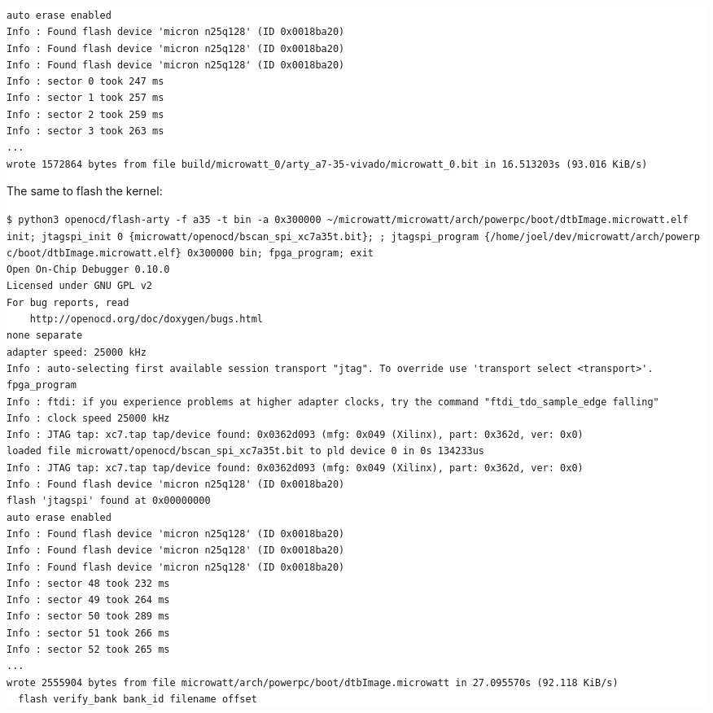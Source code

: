 ```
auto erase enabled
Info : Found flash device 'micron n25q128' (ID 0x0018ba20)
Info : Found flash device 'micron n25q128' (ID 0x0018ba20)
Info : Found flash device 'micron n25q128' (ID 0x0018ba20)
Info : sector 0 took 247 ms
Info : sector 1 took 257 ms
Info : sector 2 took 259 ms
Info : sector 3 took 263 ms
...
wrote 1572864 bytes from file build/microwatt_0/arty_a7-35-vivado/microwatt_0.bit in 16.513203s (93.016 KiB/s)
```

The same to flash the kernel:
```
$ python3 openocd/flash-arty -f a35 -t bin -a 0x300000 ~/microwatt/microwatt/arch/powerpc/boot/dtbImage.microwatt.elf
init; jtagspi_init 0 {microwatt/openocd/bscan_spi_xc7a35t.bit}; ; jtagspi_program {/home/joel/dev/microwatt/arch/powerpc/boot/dtbImage.microwatt.elf} 0x300000 bin; fpga_program; exit
Open On-Chip Debugger 0.10.0
Licensed under GNU GPL v2
For bug reports, read
	http://openocd.org/doc/doxygen/bugs.html
none separate
adapter speed: 25000 kHz
Info : auto-selecting first available session transport "jtag". To override use 'transport select <transport>'.
fpga_program
Info : ftdi: if you experience problems at higher adapter clocks, try the command "ftdi_tdo_sample_edge falling"
Info : clock speed 25000 kHz
Info : JTAG tap: xc7.tap tap/device found: 0x0362d093 (mfg: 0x049 (Xilinx), part: 0x362d, ver: 0x0)
loaded file microwatt/openocd/bscan_spi_xc7a35t.bit to pld device 0 in 0s 134233us
Info : JTAG tap: xc7.tap tap/device found: 0x0362d093 (mfg: 0x049 (Xilinx), part: 0x362d, ver: 0x0)
Info : Found flash device 'micron n25q128' (ID 0x0018ba20)
flash 'jtagspi' found at 0x00000000
auto erase enabled
Info : Found flash device 'micron n25q128' (ID 0x0018ba20)
Info : Found flash device 'micron n25q128' (ID 0x0018ba20)
Info : Found flash device 'micron n25q128' (ID 0x0018ba20)
Info : sector 48 took 232 ms
Info : sector 49 took 264 ms
Info : sector 50 took 289 ms
Info : sector 51 took 266 ms
Info : sector 52 took 265 ms
...
wrote 2555904 bytes from file microwatt/arch/powerpc/boot/dtbImage.microwatt in 27.095570s (92.118 KiB/s)
  flash verify_bank bank_id filename offset

```
